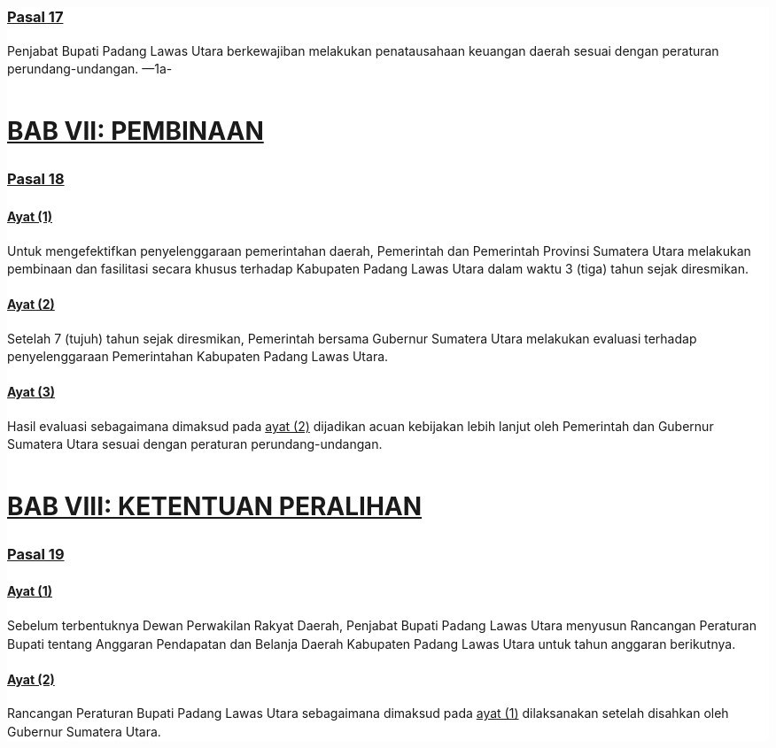 
### [Pasal 17](http://example.org/legal/peraturan/uu/2007/37/pasal/0017)
Penjabat Bupati Padang Lawas Utara berkewajiban melakukan penatausahaan keuangan daerah sesuai dengan peraturan perundang-undangan. —1a-
 


# [BAB VII: PEMBINAAN](http://example.org/legal/peraturan/uu/2007/37/bab/0007)

### [Pasal 18](http://example.org/legal/peraturan/uu/2007/37/pasal/0018)

#### [Ayat (1)](http://example.org/legal/peraturan/uu/2007/37/pasal/0018/versi/20070810/ayat/0001)
Untuk mengefektifkan penyelenggaraan pemerintahan daerah, Pemerintah dan Pemerintah Provinsi Sumatera Utara melakukan pembinaan dan fasilitasi secara khusus terhadap Kabupaten Padang Lawas Utara dalam waktu 3 (tiga) tahun sejak diresmikan.

#### [Ayat (2)](http://example.org/legal/peraturan/uu/2007/37/pasal/0018/versi/20070810/ayat/0002)
Setelah 7 (tujuh) tahun sejak diresmikan, Pemerintah bersama Gubernur Sumatera Utara melakukan evaluasi terhadap penyelenggaraan Pemerintahan Kabupaten Padang Lawas Utara.

#### [Ayat (3)](http://example.org/legal/peraturan/uu/2007/37/pasal/0018/versi/20070810/ayat/0003)
Hasil evaluasi sebagaimana dimaksud pada [ayat (2)](http://example.org/legal/peraturan/uu/2007/37/pasal/0018/versi/20070810/ayat/0002) dijadikan acuan kebijakan lebih lanjut oleh Pemerintah dan Gubernur Sumatera Utara sesuai dengan peraturan perundang-undangan.
 


# [BAB VIII: KETENTUAN PERALIHAN](http://example.org/legal/peraturan/uu/2007/37/bab/0008)

### [Pasal 19](http://example.org/legal/peraturan/uu/2007/37/pasal/0019)

#### [Ayat (1)](http://example.org/legal/peraturan/uu/2007/37/pasal/0019/versi/20070810/ayat/0001)
Sebelum terbentuknya Dewan Perwakilan Rakyat Daerah, Penjabat Bupati Padang Lawas Utara menyusun Rancangan Peraturan Bupati tentang Anggaran Pendapatan dan Belanja Daerah Kabupaten Padang Lawas Utara untuk tahun anggaran berikutnya.

#### [Ayat (2)](http://example.org/legal/peraturan/uu/2007/37/pasal/0019/versi/20070810/ayat/0002)
Rancangan Peraturan Bupati Padang Lawas Utara sebagaimana dimaksud pada [ayat (1)](http://example.org/legal/peraturan/uu/2007/37/pasal/0019/versi/20070810/ayat/0001) dilaksanakan setelah disahkan oleh Gubernur Sumatera Utara.
